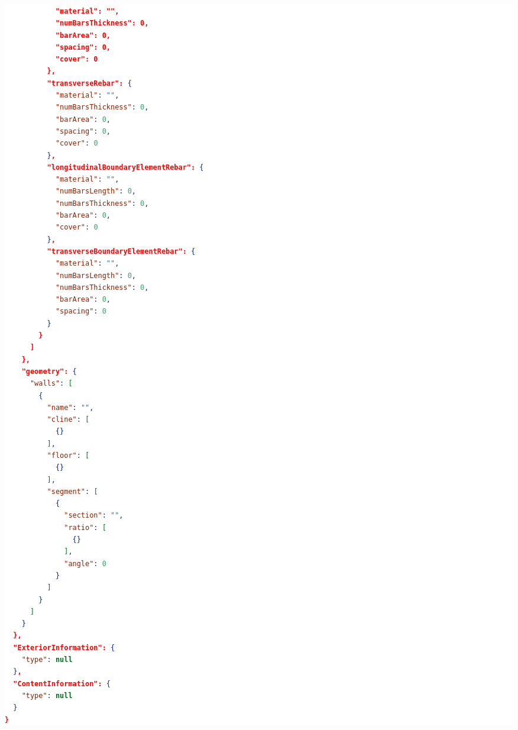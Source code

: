 ```json
            "material": "",
            "numBarsThickness": 0,
            "barArea": 0,
            "spacing": 0,
            "cover": 0
          },
          "transverseRebar": {
            "material": "",
            "numBarsThickness": 0,
            "barArea": 0,
            "spacing": 0,
            "cover": 0
          },
          "longitudinalBoundaryElementRebar": {
            "material": "",
            "numBarsLength": 0,
            "numBarsThickness": 0,
            "barArea": 0,
            "cover": 0
          },
          "transverseBoundaryElementRebar": {
            "material": "",
            "numBarsLength": 0,
            "numBarsThickness": 0,
            "barArea": 0,
            "spacing": 0
          }
        }
      ]
    },
    "geometry": {
      "walls": [
        {
          "name": "",
          "cline": [
            {}
          ],
          "floor": [
            {}
          ],
          "segment": [
            {
              "section": "",
              "ratio": [
                {}
              ],
              "angle": 0
            }
          ]
        }
      ]
    }
  },
  "ExteriorInformation": {
    "type": null
  },
  "ContentInformation": {
    "type": null
  }
}
```
